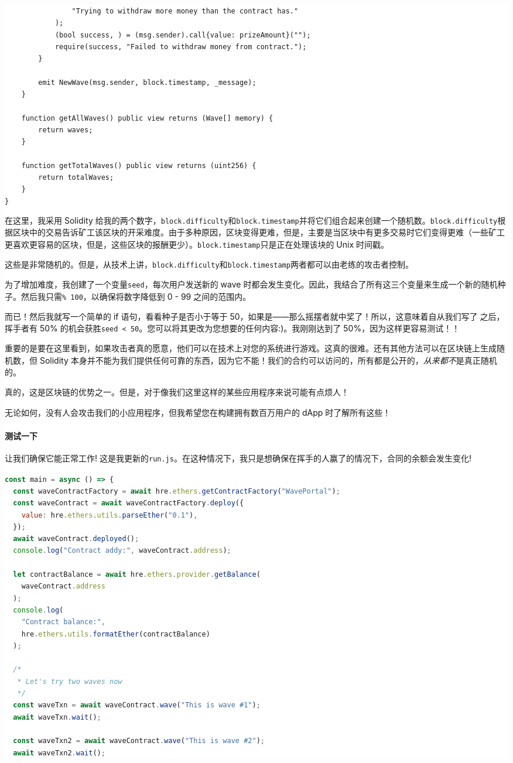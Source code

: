 ```solidity
                "Trying to withdraw more money than the contract has."
            );
            (bool success, ) = (msg.sender).call{value: prizeAmount}("");
            require(success, "Failed to withdraw money from contract.");
        }

        emit NewWave(msg.sender, block.timestamp, _message);
    }

    function getAllWaves() public view returns (Wave[] memory) {
        return waves;
    }

    function getTotalWaves() public view returns (uint256) {
        return totalWaves;
    }
}
```

在这里，我采用 Solidity 给我的两个数字，`block.difficulty`和`block.timestamp`并将它们组合起来创建一个随机数。`block.difficulty`根据区块中的交易告诉矿工该区块的开采难度。由于多种原因，区块变得更难，但是，主要是当区块中有更多交易时它们变得更难（一些矿工更喜欢更容易的区块，但是，这些区块的报酬更少）。`block.timestamp`只是正在处理该块的 Unix 时间戳。

这些是非常随机的。但是，从技术上讲，`block.difficulty`和`block.timestamp`两者都可以由老练的攻击者控制。 

为了增加难度，我创建了一个变量`seed`，每次用户发送新的 wave 时都会发生变化。因此，我结合了所有这三个变量来生成一个新的随机种子。然后我只需`% 100`，以确保将数字降低到 0 - 99 之间的范围内。

而已！然后我就写一个简单的 if 语句，看看种子是否小于等于 50，如果是——那么摇摆者就中奖了！所以，这意味着自从我们写了 之后，挥手者有 50% 的机会获胜`seed < 50`。您可以将其更改为您想要的任何内容:)。我刚刚达到了 50%，因为这样更容易测试！！

重要的是要在这里看到，如果攻击者真的愿意，他们可以在技术上对您的系统进行游戏。这真的很难。还有其他方法可以在区块链上生成随机数，但 Solidity 本身并不能为我们提供任何可靠的东西，因为它不能！我们的合约可以访问的，所有都是公开的，*从来都不*是真正随机的。

真的，这是区块链的优势之一。但是，对于像我们这里这样的某些应用程序来说可能有点烦人！

无论如何，没有人会攻击我们的小应用程序，但我希望您在构建拥有数百万用户的 dApp 时了解所有这些！

#### 测试一下

让我们确保它能正常工作! 这是我更新的`run.js`。在这种情况下，我只是想确保在挥手的人赢了的情况下，合同的余额会发生变化!

```javascript
const main = async () => {
  const waveContractFactory = await hre.ethers.getContractFactory("WavePortal");
  const waveContract = await waveContractFactory.deploy({
    value: hre.ethers.utils.parseEther("0.1"),
  });
  await waveContract.deployed();
  console.log("Contract addy:", waveContract.address);

  let contractBalance = await hre.ethers.provider.getBalance(
    waveContract.address
  );
  console.log(
    "Contract balance:",
    hre.ethers.utils.formatEther(contractBalance)
  );

  /*
   * Let's try two waves now
   */
  const waveTxn = await waveContract.wave("This is wave #1");
  await waveTxn.wait();

  const waveTxn2 = await waveContract.wave("This is wave #2");
  await waveTxn2.wait();
```